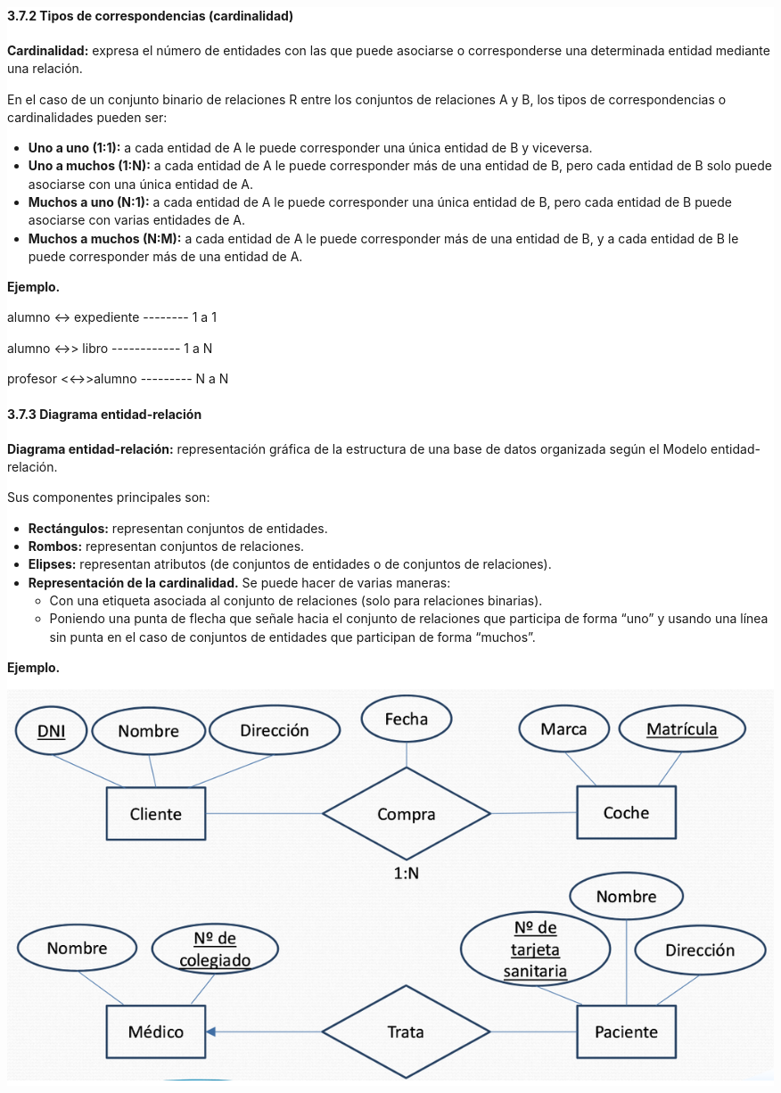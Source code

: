 #### 3.7.2 Tipos de correspondencias (cardinalidad)
**Cardinalidad:** expresa el número de entidades con las que puede asociarse o corresponderse una determinada entidad mediante una relación.

En el caso de un conjunto binario de relaciones R entre los conjuntos de relaciones A y B, los tipos de correspondencias o cardinalidades pueden ser:
- **Uno a uno (1:1):** a cada entidad de A le puede corresponder una única entidad de B y viceversa.
- **Uno a muchos (1:N):** a cada entidad de A le puede corresponder más de una entidad de B, pero cada entidad de B solo puede asociarse con una única entidad de A.
- **Muchos a uno (N:1):** a cada entidad de A le puede corresponder una única entidad de B, pero cada entidad de B puede asociarse con varias entidades de A.
- **Muchos a muchos (N:M):** a cada entidad de A le puede corresponder más de una entidad de B, y a cada entidad de B le puede corresponder más de una entidad de A.

**Ejemplo.**

alumno <-> expediente -------- 1 a 1

alumno <->> libro ------------ 1 a N

profesor <<->>alumno --------- N a N

#### 3.7.3 Diagrama entidad-relación
**Diagrama entidad-relación:** representación gráfica de la estructura de una base de datos organizada según el Modelo entidad-relación.

Sus componentes principales son:
- **Rectángulos:** representan conjuntos de entidades.
- **Rombos:** representan conjuntos de relaciones.
- **Elipses:** representan atributos (de conjuntos de entidades o de conjuntos de relaciones).
- **Representación de la cardinalidad.** Se puede hacer de varias maneras:
	- Con una etiqueta asociada al conjunto de relaciones (solo para relaciones binarias).
	- Poniendo una punta de flecha que señale hacia el conjunto de relaciones que participa de forma “uno” y usando una línea sin punta en el caso de conjuntos de entidades que participan de forma “muchos”.


**Ejemplo.**

<img src="media/Tema4/diap34.png">
